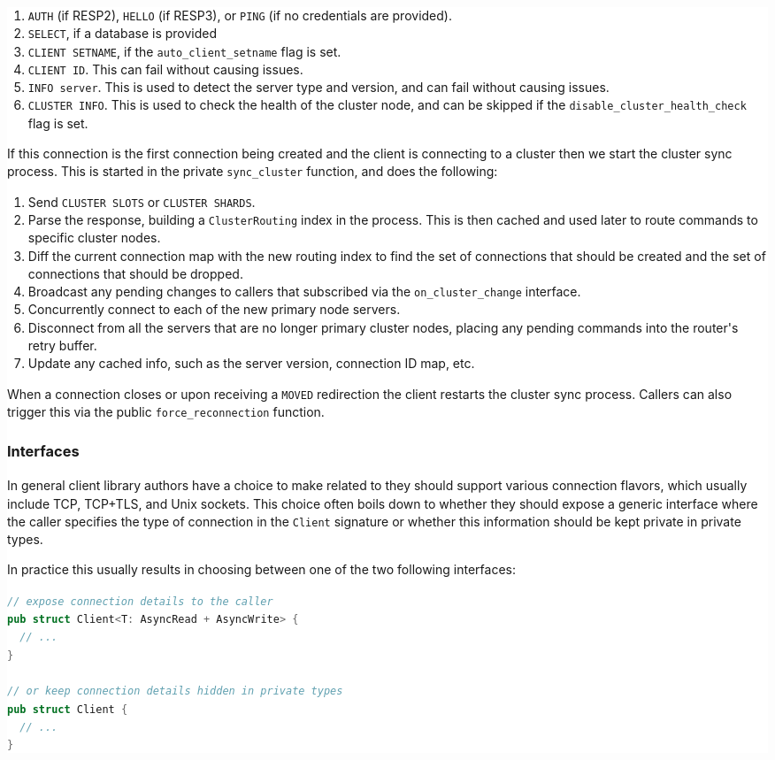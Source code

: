 1. `AUTH` (if RESP2), `HELLO` (if RESP3), or `PING` (if no credentials are provided).
2. `SELECT`, if a database is provided
3. `CLIENT SETNAME`, if the `auto_client_setname` flag is set.
4. `CLIENT ID`. This can fail without causing issues.
5. `INFO server`. This is used to detect the server type and version, and can fail without causing issues.
6. `CLUSTER INFO`. This is used to check the health of the cluster node, and can be skipped if the
   `disable_cluster_health_check` flag is set.

If this connection is the first connection being created and the client is connecting to a cluster then we start the
cluster sync process. This is started in the private `sync_cluster` function, and does the following:

1. Send `CLUSTER SLOTS` or `CLUSTER SHARDS`.
2. Parse the response, building a `ClusterRouting` index in the process. This is then cached and used later to route
   commands to specific cluster nodes.
3. Diff the current connection map with the new routing index to find the set of connections that should be created and
   the set of connections that should be dropped.
4. Broadcast any pending changes to callers that subscribed via the `on_cluster_change` interface.
5. Concurrently connect to each of the new primary node servers.
6. Disconnect from all the servers that are no longer primary cluster nodes, placing any pending commands into the
   router's retry buffer.
7. Update any cached info, such as the server version, connection ID map, etc.

When a connection closes or upon receiving a `MOVED` redirection the client restarts the cluster sync process. Callers
can also trigger this via the public `force_reconnection` function.

### Interfaces

In general client library authors have a choice to make related to they should support various connection flavors, which
usually include TCP, TCP+TLS, and Unix sockets. This choice often boils down to whether they should expose a generic
interface where the caller specifies the type of connection in the `Client` signature or whether this information should
be kept private in private types.

In practice this usually results in choosing between one of the two following interfaces:

```rust
// expose connection details to the caller
pub struct Client<T: AsyncRead + AsyncWrite> {
  // ...
}

// or keep connection details hidden in private types
pub struct Client {
  // ...
}
```
